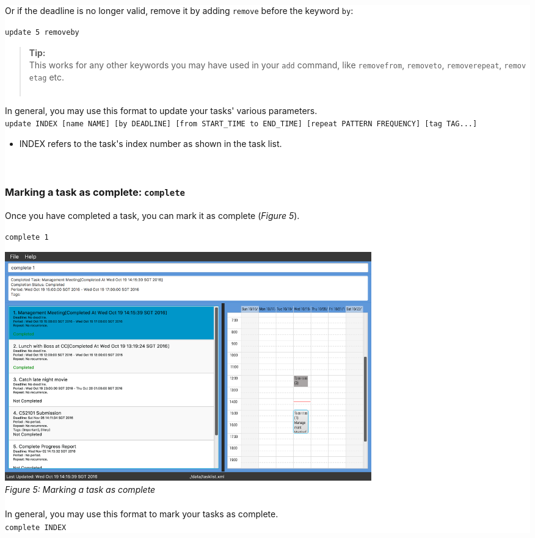 Or if the deadline is no longer valid, remove it by adding `remove` before the keyword `by`:

`update 5 removeby`

> **Tip:**<br>
> This works for any other keywords you may have used in your `add` command,
> like `removefrom`, `removeto`, `removerepeat`, `removetag` etc.
<br><br>

In general, you may use this format to update your tasks' various parameters.<br>
`update INDEX [name NAME] [by DEADLINE] [from START_TIME to END_TIME] [repeat PATTERN FREQUENCY] [tag TAG...]`
 * INDEX refers to the task's index number as shown in the task list.

<br>

### Marking a task as complete: `complete`

Once you have completed a task, you can mark it as complete (*Figure 5*).

`complete 1`

<img src="images/Ui-Complete.png" width="600"><br>
*Figure 5: Marking a task as complete*
<br><br>
In general, you may use this format to mark your tasks as complete.<br>
`complete INDEX`

